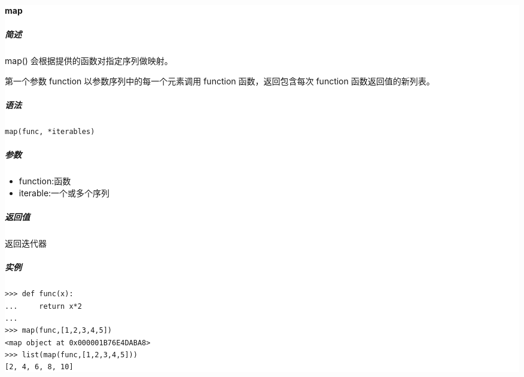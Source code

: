 #### map

##### **简述**

map() 会根据提供的函数对指定序列做映射。

第一个参数 function 以参数序列中的每一个元素调用 function 函数，返回包含每次 function 函数返回值的新列表。

##### **语法**

```
map(func, *iterables)
```

##### **参数**

- function:函数
- iterable:一个或多个序列

##### **返回值**

返回迭代器

##### **实例**

```
>>> def func(x):
...     return x*2
...
>>> map(func,[1,2,3,4,5])
<map object at 0x000001B76E4DABA8>
>>> list(map(func,[1,2,3,4,5]))
[2, 4, 6, 8, 10]
```

